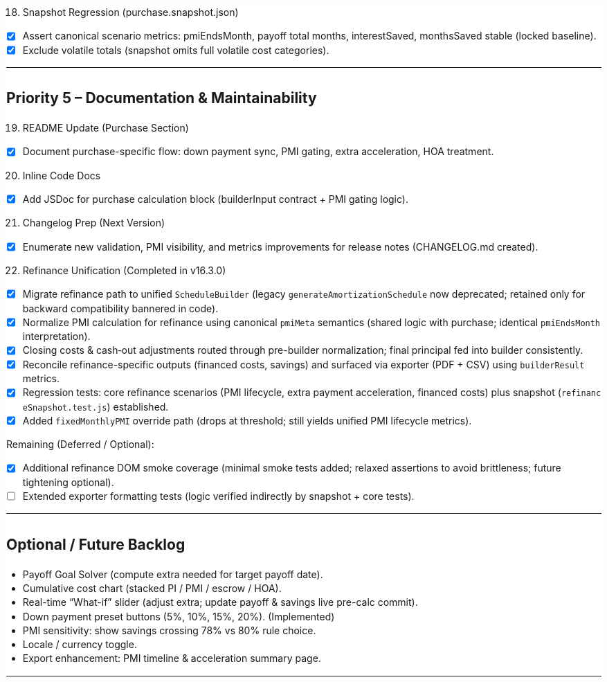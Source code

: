 18. Snapshot Regression (purchase.snapshot.json)

- [x] Assert canonical scenario metrics: pmiEndsMonth, payoff total months, interestSaved, monthsSaved stable (locked baseline).
- [x] Exclude volatile totals (snapshot omits full volatile cost categories).

---

## Priority 5 – Documentation & Maintainability

19. README Update (Purchase Section)

- [x] Document purchase-specific flow: down payment sync, PMI gating, extra acceleration, HOA treatment.

20. Inline Code Docs

- [x] Add JSDoc for purchase calculation block (builderInput contract + PMI gating logic).

21. Changelog Prep (Next Version)

- [x] Enumerate new validation, PMI visibility, and metrics improvements for release notes (CHANGELOG.md created).

22. Refinance Unification (Completed in v16.3.0)

- [x] Migrate refinance path to unified `ScheduleBuilder` (legacy `generateAmortizationSchedule` now deprecated; retained only for backward compatibility bannered in code).
- [x] Normalize PMI calculation for refinance using canonical `pmiMeta` semantics (shared logic with purchase; identical `pmiEndsMonth` interpretation).
- [x] Closing costs & cash‑out adjustments routed through pre-builder normalization; final principal fed into builder consistently.
- [x] Reconcile refinance-specific outputs (financed costs, savings) and surfaced via exporter (PDF + CSV) using `builderResult` metrics.
- [x] Regression tests: core refinance scenarios (PMI lifecycle, extra payment acceleration, financed costs) plus snapshot (`refinanceSnapshot.test.js`) established.
- [x] Added `fixedMonthlyPMI` override path (drops at threshold; still yields unified PMI lifecycle metrics).

Remaining (Deferred / Optional):

- [x] Additional refinance DOM smoke coverage (minimal smoke tests added; relaxed assertions to avoid brittleness; future tightening optional).
- [ ] Extended exporter formatting tests (logic verified indirectly by snapshot + core tests).

---

## Optional / Future Backlog

- Payoff Goal Solver (compute extra needed for target payoff date).
- Cumulative cost chart (stacked PI / PMI / escrow / HOA).
- Real-time “What-if” slider (adjust extra; update payoff & savings live pre-calc commit).
- Down payment preset buttons (5%, 10%, 15%, 20%). (Implemented)
- PMI sensitivity: show savings crossing 78% vs 80% rule choice.
- Locale / currency toggle.
- Export enhancement: PMI timeline & acceleration summary page.

---
